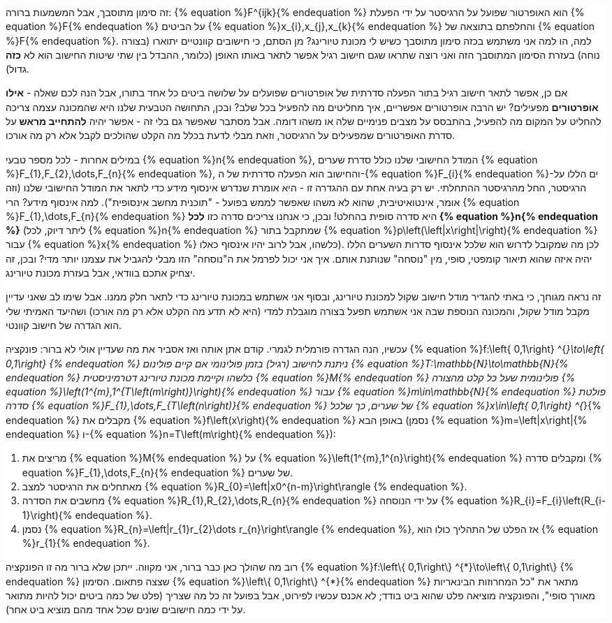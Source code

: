 זה סימון מתוסבך, אבל המשמעות ברורה: {% equation %}F^{ijk}{% endequation %} הוא האופרטור שפועל על הרגיסטר על ידי הפעלת {% equation %}F{% endequation %} על הביטים {% equation %}x_{i},x_{j},x_{k}{% endequation %} והחלפתם בתוצאה של {% equation %}F{% endequation %}. למה, הו למה אני משתמש בכזה סימון מתוסבך כשיש לי מכונת טיורינג? מן הסתם, כי חישובים קוונטיים יתוארו (בצורה נוחה) בעזרת הסימון המתוסבך הזה ואני רוצה שתראו שגם חישוב רגיל אפשר לתאר באותו האופן (כלומר, ההבדל בין שתי שיטות החישוב הוא לא <strong>כזה</strong> גדול).

אם כן, אפשר לתאר חישוב רגיל בתור הפעלה סדרתית של אופרטורים שפועלים על שלושה ביטים כל אחד בתורו, אבל הנה לכם שאלה - <strong>אילו אופרטורים</strong> מפעילים? יש הרבה אופרטורים אפשריים, איך מחליטים מה להפעיל בכל שלב? ובכן, התחושה הטבעית שלנו היא שהמכונה עצמה צריכה להחליט על המקום מה להפעיל, בהתבסס על מצבים פנימיים שלה או משהו דומה. אבל מסתבר שאפשר גם בלי זה - אפשר יהיה <strong>להתחייב מראש</strong> על סדרת האופרטורים שמפעילים על הרגיסטר, וזאת מבלי לדעת בכלל מה הקלט שהולכים לקבל אלא רק מה אורכו.

במילים אחרות - לכל מספר טבעי {% equation %}n{% endequation %}, המודל החישובי שלנו כולל סדרת שערים {% equation %}F_{1},F_{2},\dots,F_{n}{% endequation %}, והחישוב הוא הפעלה סדרתית של ה-{% equation %}F_{i}{% endequation %}-ים הללו על הרגיסטר, החל מהרגיסטר ההתחלתי. יש רק בעיה אחת עם ההגדרה זו - היא אומרת שנדרש אינסוף מידע כדי לתאר את המודל החישובי שלנו (וזה אומר, אינטואיטיבית, שהוא לא משהו שאפשר לממש בפועל - "תוכנית מחשב אינסופית"). למה אינסוף מידע? הרי {% equation %}F_{1},\dots,F_{n}{% endequation %} היא סדרה סופית בהחלט! ובכן, כי אנחנו צריכים סדרה כזו <strong>לכל {% equation %}n{% endequation %}</strong> (ליתר דיוק, לכל {% equation %}n{% endequation %} שמתקבל בתור {% equation %}p\left(\left|x\right|\right){% endequation %} עבור {% equation %}x{% endequation %} כלשהו, אבל לרוב יהיו אינסוף כאלו). לכן מה שמקובל לדרוש הוא שלכל אינסוף סדרות השערים הללו יהיה איזה שהוא תיאור קומפטי, סופי, מין "נוסחה" שנותנת אותם. איך אני יכול לפרמל את ה"נוסחה" הזו מבלי להגביל את עצמנו יותר מדי? ובכן, זה יצחיק אתכם בוודאי, אבל בעזרת מכונת טיורינג.

זה נראה מגוחך, כי באתי להגדיר מודל חישוב שקול למכונת טיורינג, ובסוף אני אשתמש במכונת טיורינג כדי לתאר חלק ממנו. אבל שימו לב שאני עדיין מקבל מודל שקול, והמכונה הנוספת שבה אני אשתמש תפעל בצורה מוגבלת למדי (היא לא תדע מה הקלט אלא רק מה אורכו) ושהיעד האמיתי שלי הוא הגדרה של חישוב קוונטי.

עכשיו, הנה הגדרה פורמלית לגמרי. קודם אתן אותה ואז אסביר את מה שעדיין אולי לא ברור: פונקציה {% equation %}f:\left\{ 0,1\right\} ^{*}\to\left\{ 0,1\right\} {% endequation %} ניתנת לחישוב (רגיל) בזמן פולינומי אם קיים פולינום {% equation %}T:\mathbb{N}\to\mathbb{N}{% endequation %} כלשהו וקיימת מכונת טיורינג דטרמיניסטית {% equation %}M{% endequation %} פולינומית שעל כל קלט מהצורה {% equation %}\left(1^{m},1^{T\left(m\right)}\right){% endequation %} עבור {% equation %}m\in\mathbb{N}{% endequation %} פולטת סדרה {% equation %}F_{1},\dots,F_{T\left(n\right)}{% endequation %} של שערים, כך שלכל {% equation %}x\in\left\{ 0,1\right\} ^{*}{% endequation %} מקבלים את {% equation %}f\left(x\right){% endequation %} באופן הבא (נסמן {% equation %}m=\left|x\right|{% endequation %} ו-{% equation %}n=T\left(m\right){% endequation %}):
<ol>
	<li>מריצים את {% equation %}M{% endequation %} על {% equation %}\left(1^{m},1^{n}\right){% endequation %} ומקבלים סדרה {% equation %}F_{1},\dots,F_{n}{% endequation %} של שערים.</li>
	<li>מאתחלים את הרגיסטר למצב {% equation %}R_{0}=\left|x0^{n-m}\right\rangle {% endequation %}.</li>
	<li>מחשבים את הסדרה {% equation %}R_{1},R_{2},\dots,R_{n}{% endequation %} על ידי הנוסחה {% equation %}R_{i}=F_{i}\left(R_{i-1}\right){% endequation %}.</li>
	<li>נסמן {% equation %}R_{n}=\left|r_{1}r_{2}\dots r_{n}\right\rangle {% endequation %}, אז הפלט של התהליך כולו הוא {% equation %}r_{1}{% endequation %}.</li>
</ol>
רוב מה שהולך כאן כבר ברור, אני מקווה. ייתכן שלא ברור מה זו הפונקציה {% equation %}f:\left\{ 0,1\right\} ^{*}\to\left\{ 0,1\right\} {% endequation %} שצצה פתאום. הסימון {% equation %}\left\{ 0,1\right\} ^{*}{% endequation %} מתאר את "כל המחרוזות הבינאריות מאורך סופי", והפונקציה מוציאה פלט שהוא ביט בודד; לא אכנס עכשיו לפירוט, אבל בפועל זה כל מה שצריך (פלט של כמה ביטים יכול להיות מתואר על ידי כמה חישובים שונים שכל אחד מהם מוציא ביט אחר).
